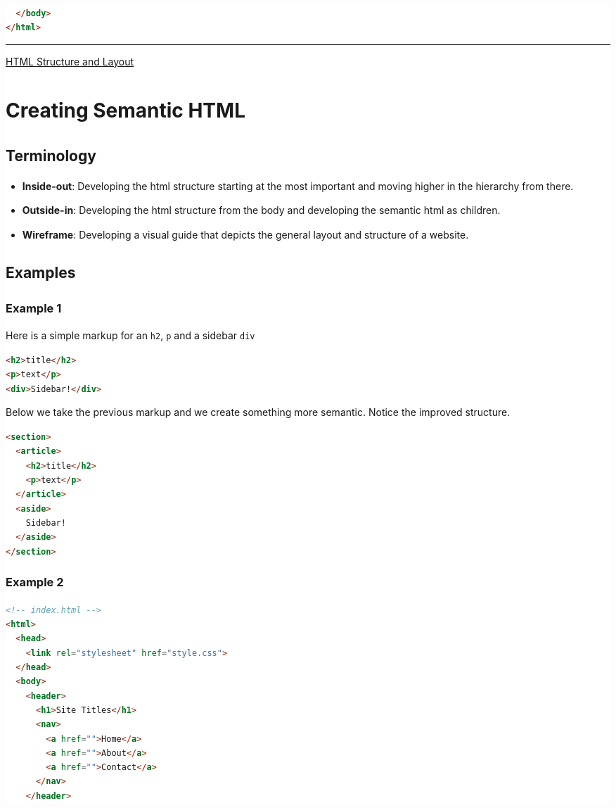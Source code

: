```html
  </body>
</html>
```

---

[HTML Structure and Layout](HTMLStructureAndLayout.md)

# Creating Semantic HTML  

## Terminology  

* **Inside-out**: Developing the html structure starting at the most important and moving higher in the hierarchy from there.

* **Outside-in**: Developing the html structure from the body and developing the semantic html as children.

* **Wireframe**: Developing a visual guide that depicts the general layout and structure of a website.

## Examples  

### Example 1  

Here is a simple markup for an `h2`, `p` and a sidebar `div`

```html
<h2>title</h2>
<p>text</p>
<div>Sidebar!</div>
```

Below we take the previous markup and we create something more semantic. Notice the improved structure.

```html
<section>
  <article>
    <h2>title</h2>
    <p>text</p>
  </article>
  <aside>
    Sidebar!
  </aside>
</section>
```

### Example 2  

```html
<!-- index.html -->
<html>
  <head>
    <link rel="stylesheet" href="style.css">
  </head>
  <body>
    <header>
      <h1>Site Titles</h1>
      <nav>
        <a href="">Home</a>
        <a href="">About</a>
        <a href="">Contact</a>
      </nav>
    </header>
```